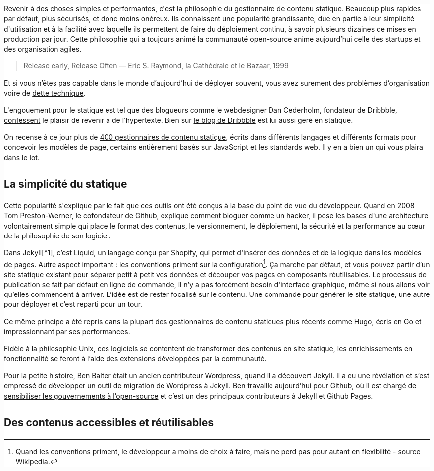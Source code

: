 Revenir à des choses simples et performantes, c'est la philosophie du gestionnaire de contenu statique. Beaucoup plus rapides par défaut, plus sécurisés, et donc moins onéreux. Ils connaissent une popularité grandissante, due en partie à leur simplicité d'utilisation et à la facilité avec laquelle ils permettent de faire du déploiement continu, à savoir plusieurs dizaines de mises en production par jour. Cette philosophie qui a toujours animé la communauté open-source anime aujourd’hui celle des startups et des organisation agiles.

> Release early, Release Often — Eric S. Raymond, la Cathédrale et le Bazaar, 1999

Et si vous n’êtes pas capable dans le monde d’aujourd’hui de déployer souvent, vous avez surement des problèmes d’organisation voire de [dette technique](boutique.letrainde13h37.fr/products/la-dette-technique-bastien-jaillot).

L'engouement pour  le statique est tel que des blogueurs comme le webdesigner Dan Cederholm, fondateur de Dribbble, [confessent](http://simplebits.com/2015/01/03/static.html) le plaisir de revenir à de l’hypertexte. Bien sûr [le blog de Dribbble](https://dribbble.com/stories) est lui aussi géré en statique.

On recense à ce jour plus de [400 gestionnaires de contenu statique](https://staticsitegenerators.net/), écrits dans différents langages et différents formats pour concevoir les modèles de page, certains entièrement basés sur JavaScript et les standards web. Il y en a bien un qui vous plaira dans le lot.

## La simplicité du statique

Cette popularité s'explique par le fait que ces outils ont été conçus à la base du point de vue du développeur. Quand en 2008 Tom Preston-Werner, le cofondateur de Github, explique [comment bloguer comme un hacker](http://tom.preston-werner.com/2008/11/17/blogging-like-a-hacker.html), il pose les bases d'une architecture volontairement simple qui place le format des contenus, le versionnement, le déploiement, la sécurité et la performance au cœur de la philosophie de son logiciel.

Dans Jekyll[^1], c’est [Liquid](https://docs.shopify.com/themes/liquid), un langage conçu par Shopify, qui permet d'insérer des données et de la logique dans les modèles de pages. Autre aspect important : les conventions priment sur la configuration[^2]. Ça marche par défaut, et vous pouvez partir d’un site statique existant pour séparer petit à petit vos données et découper vos pages en composants réutilisables. Le processus de publication se fait par défaut en ligne de commande, il n’y a pas forcément besoin d'interface graphique, même si nous allons voir qu’elles commencent à arriver. L’idée est de rester focalisé sur le contenu. Une commande pour générer le site statique, une autre pour déployer et c’est reparti pour un tour.

Ce même principe a été repris dans la plupart des gestionnaires de contenu statiques plus récents comme [Hugo](http://gohugo.io/), écris en Go et impressionnant par ses performances.

Fidèle à la philosophie Unix, ces logiciels se contentent de transformer des contenus en site statique, les enrichissements en fonctionnalité se feront à l’aide des extensions développées par la communauté.

Pour la petite histoire, [Ben Balter](http://ben.balter.com/about/) était un ancien contributeur Wordpress, quand il a découvert Jekyll. Il a eu une révélation et s’est empressé de développer un outil de [migration de Wordpress à Jekyll](https://github.com/benbalter/wordpress-to-jekyll-exporter). Ben travaille aujourd’hui pour Github, où il est chargé de [sensibiliser les gouvernements à l’open-source](https://government.github.com/) et c’est un des principaux contributeurs à Jekyll et Github Pages.

##  Des contenus accessibles et réutilisables


[^2]: Quand les conventions priment, le développeur a moins de choix à faire, mais ne perd pas pour autant en flexibilité - source [Wikipedia](https://en.wikipedia.org/wiki/Convention_over_configuration).